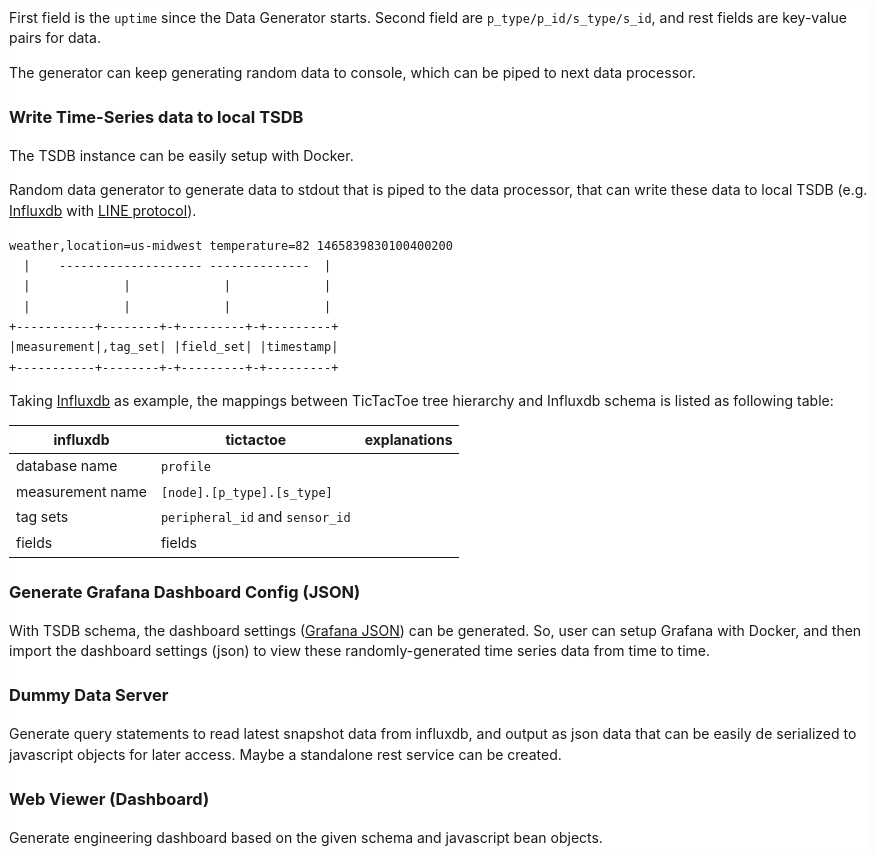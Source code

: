 First field is the `uptime` since the Data Generator starts. Second field are `p_type/p_id/s_type/s_id`, and rest fields are key-value pairs for data.

The generator can keep generating random data to console, which can be piped to next data processor.


### Write Time-Series data to local TSDB

The TSDB instance can be easily setup with Docker.

Random data generator to generate data to stdout that is piped to the data processor, that can write these data to local TSDB (e.g. [Influxdb](https://www.influxdata.com/) with [LINE protocol](https://docs.influxdata.com/influxdb/v1.4/write_protocols/line_protocol_tutorial/)). 

```text
weather,location=us-midwest temperature=82 1465839830100400200
  |    -------------------- --------------  |
  |             |             |             |
  |             |             |             |
+-----------+--------+-+---------+-+---------+
|measurement|,tag_set| |field_set| |timestamp|
+-----------+--------+-+---------+-+---------+
```

Taking [Influxdb](https://www.influxdata.com/) as example, the mappings between TicTacToe tree hierarchy and Influxdb schema is listed as following table:

| influxdb | tictactoe | explanations |
|---|---|---|
| database name | `profile` | |
| measurement name | `[node].[p_type].[s_type]` | |
| tag sets | `peripheral_id` and `sensor_id` | |
| fields | fields | |


### Generate Grafana Dashboard Config (JSON)

With TSDB schema, the dashboard settings ([Grafana JSON](http://docs.grafana.org/reference/export_import/)) can be generated. So, user can setup Grafana with Docker, and then import the dashboard settings (json) to view these randomly-generated time series data from time to time.


### Dummy Data Server

Generate query statements to read latest snapshot data from influxdb, and output as json data that can be easily de serialized to javascript objects for later access. Maybe a standalone rest service can be created.


### Web Viewer (Dashboard)

Generate engineering dashboard based on the given schema and javascript bean objects.
